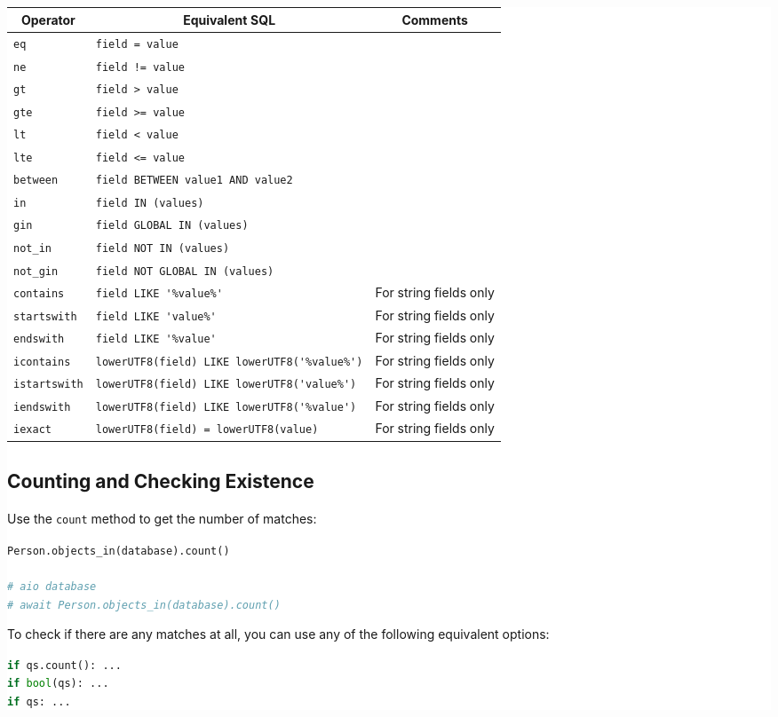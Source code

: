 | Operator      | Equivalent SQL                               | Comments                           |
|---------------|----------------------------------------------| ---------------------------------- |
| `eq`          | `field = value`                              |                                    |
| `ne`          | `field != value`                             |                                    |
| `gt`          | `field > value`                              |                                    |
| `gte`         | `field >= value`                             |                                    |
| `lt`          | `field < value`                              |                                    |
| `lte`         | `field <= value`                             |                                    |
| `between`     | `field BETWEEN value1 AND value2`            |                                    |
| `in`          | `field IN (values)`                          |                                    |
| `gin`         | `field GLOBAL IN (values)`                   |                                    |
| `not_in`      | `field NOT IN (values)`                      |                                    |
| `not_gin`     | `field NOT GLOBAL IN (values)`               |                                    |
| `contains`    | `field LIKE '%value%'`                       | For string fields only             |
| `startswith`  | `field LIKE 'value%'`                        | For string fields only             |
| `endswith`    | `field LIKE '%value'`                        | For string fields only             |
| `icontains`   | `lowerUTF8(field) LIKE lowerUTF8('%value%')` | For string fields only             |
| `istartswith` | `lowerUTF8(field) LIKE lowerUTF8('value%')`  | For string fields only             |
| `iendswith`   | `lowerUTF8(field) LIKE lowerUTF8('%value')`  | For string fields only             |
| `iexact`      | `lowerUTF8(field) = lowerUTF8(value)`        | For string fields only             |

Counting and Checking Existence
-------------------------------

Use the `count` method to get the number of matches:

```python
Person.objects_in(database).count()

# aio database
# await Person.objects_in(database).count()
```


To check if there are any matches at all, you can use any of the following equivalent options:

```python
if qs.count(): ...
if bool(qs): ...
if qs: ...
```
